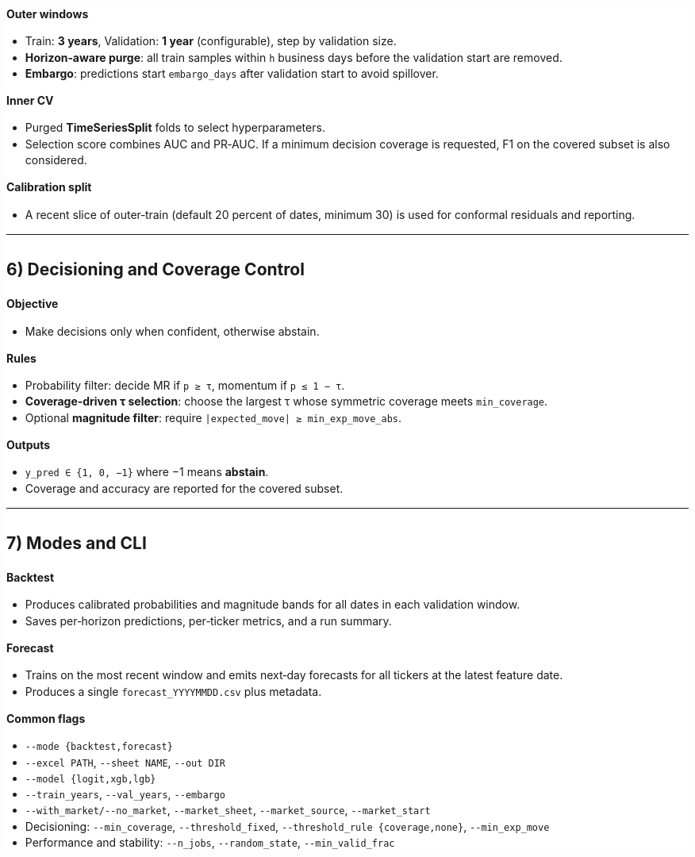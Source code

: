**Outer windows**

* Train: **3 years**, Validation: **1 year** (configurable), step by validation size.
* **Horizon‑aware purge**: all train samples within `h` business days before the validation start are removed.
* **Embargo**: predictions start `embargo_days` after validation start to avoid spillover.

**Inner CV**

* Purged **TimeSeriesSplit** folds to select hyperparameters.
* Selection score combines AUC and PR‑AUC. If a minimum decision coverage is requested, F1 on the covered subset is also considered.

**Calibration split**

* A recent slice of outer‑train (default 20 percent of dates, minimum 30) is used for conformal residuals and reporting.

---

## 6) Decisioning and Coverage Control

**Objective**

* Make decisions only when confident, otherwise abstain.

**Rules**

* Probability filter: decide MR if `p ≥ τ`, momentum if `p ≤ 1 − τ`.
* **Coverage‑driven τ selection**: choose the largest τ whose symmetric coverage meets `min_coverage`.
* Optional **magnitude filter**: require `|expected_move| ≥ min_exp_move_abs`.

**Outputs**

* `y_pred ∈ {1, 0, −1}` where −1 means **abstain**.
* Coverage and accuracy are reported for the covered subset.

---

## 7) Modes and CLI

**Backtest**

* Produces calibrated probabilities and magnitude bands for all dates in each validation window.
* Saves per‑horizon predictions, per‑ticker metrics, and a run summary.

**Forecast**

* Trains on the most recent window and emits next‑day forecasts for all tickers at the latest feature date.
* Produces a single `forecast_YYYYMMDD.csv` plus metadata.

**Common flags**

* `--mode {backtest,forecast}`
* `--excel PATH`, `--sheet NAME`, `--out DIR`
* `--model {logit,xgb,lgb}`
* `--train_years`, `--val_years`, `--embargo`
* `--with_market/--no_market`, `--market_sheet`, `--market_source`, `--market_start`
* Decisioning: `--min_coverage`, `--threshold_fixed`, `--threshold_rule {coverage,none}`, `--min_exp_move`
* Performance and stability: `--n_jobs`, `--random_state`, `--min_valid_frac`
